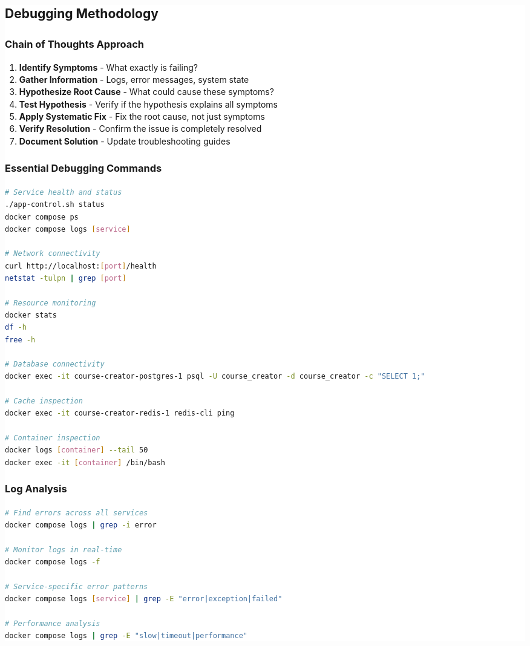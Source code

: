 ## Debugging Methodology

### Chain of Thoughts Approach

1. **Identify Symptoms** - What exactly is failing?
2. **Gather Information** - Logs, error messages, system state
3. **Hypothesize Root Cause** - What could cause these symptoms?
4. **Test Hypothesis** - Verify if the hypothesis explains all symptoms
5. **Apply Systematic Fix** - Fix the root cause, not just symptoms
6. **Verify Resolution** - Confirm the issue is completely resolved
7. **Document Solution** - Update troubleshooting guides

### Essential Debugging Commands

```bash
# Service health and status
./app-control.sh status
docker compose ps
docker compose logs [service]

# Network connectivity
curl http://localhost:[port]/health
netstat -tulpn | grep [port]

# Resource monitoring
docker stats
df -h
free -h

# Database connectivity
docker exec -it course-creator-postgres-1 psql -U course_creator -d course_creator -c "SELECT 1;"

# Cache inspection
docker exec -it course-creator-redis-1 redis-cli ping

# Container inspection
docker logs [container] --tail 50
docker exec -it [container] /bin/bash
```

### Log Analysis

```bash
# Find errors across all services
docker compose logs | grep -i error

# Monitor logs in real-time
docker compose logs -f

# Service-specific error patterns
docker compose logs [service] | grep -E "error|exception|failed"

# Performance analysis
docker compose logs | grep -E "slow|timeout|performance"
```
